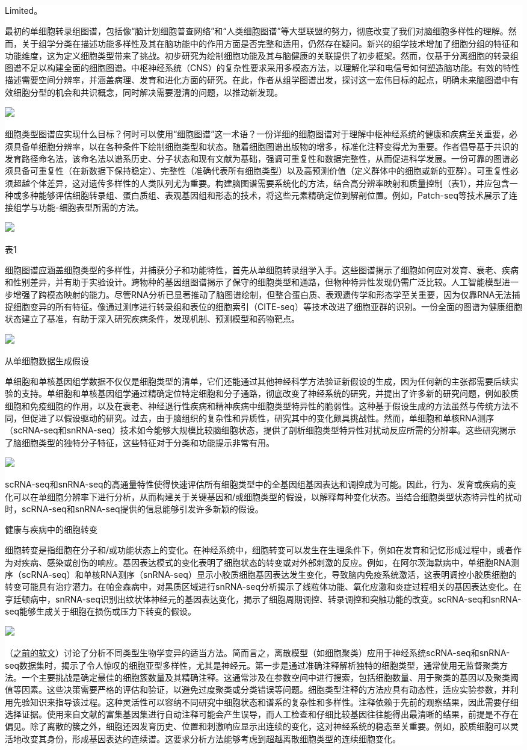 Limited。</span></span></p><p><span leaf="">最初的单细胞转录组图谱，包括像“脑计划细胞普查网络”和“人类细胞图谱”等大型联盟的努力，彻底改变了我们对脑细胞多样性的理解。然而，关于组学分类在描述功能多样性及其在脑功能中的作用方面是否完整和适用，仍然存在疑问。<span textstyle="">新兴的组学技术增加了细胞分组的特征和功能维度，这为定义细胞类型带来了挑战。初步研究为绘制细胞功能及其与脑健康的关联提供了初步框架。然而，仅基于分离细胞的转录组图谱不足以构建全面的细胞图谱。中枢神经系统（CNS）的复杂性要求采用多模态方法，以理解化学和电信号如何塑造脑功能。有效的特性描述需要空间分辨率，并涵盖病理、发育和进化方面的研究。</span>在此，作者从组学图谱出发，探讨这一宏伟目标的起点，明确未来脑图谱中有效细胞分型的机会和共识概念，同时解决需要澄清的问题，以推动新发现。 </span></p><section nodeleaf=""><img data-src="https://mmbiz.qpic.cn/sz_mmbiz_png/Dht2BGia5OlzMLpMDkUcUh3icWTsEPSvVfPrToccwNHIMNmANQ0fNwXpw3zSEVRGTEicIFXjubwOfiaEsmic1giacmvw/640?wx_fmt=png&amp;from=appmsg" data-ratio="0.9583333333333334" data-s="300,640" data-type="png" data-w="1080" type="block" data-imgfileid="100006154" src="https://mmbiz.qpic.cn/sz_mmbiz_png/Dht2BGia5OlzMLpMDkUcUh3icWTsEPSvVfPrToccwNHIMNmANQ0fNwXpw3zSEVRGTEicIFXjubwOfiaEsmic1giacmvw/640?wx_fmt=png&amp;from=appmsg"></section><p><span leaf="">细胞类型图谱应实现什么目标？何时可以使用“细胞图谱”这一术语？一份详细的细胞图谱对于理解中枢神经系统的健康和疾病至关重要，必须具备单细胞分辨率，以在各种条件下绘制细胞类型和状态。<span textstyle="">随着细胞图谱出版物的增多，标准化注释变得尤为重要。作者倡导基于共识的发育路径命名法，该命名法以谱系历史、分子状态和现有文献为基础，强调可重复性和数据完整性，从而促进科学发展。一份可靠的图谱必须具备可重复性（在新数据下保持稳定）、完整性（准确代表所有细胞类型）以及高预测价值（定义群体中的细胞或新的亚群）。</span>可重复性必须超越个体差异，这对遗传多样性的人类队列尤为重要。构建脑图谱需要系统化的方法，结合高分辨率映射和质量控制（表1），并应包含一种或多种能够评估细胞转录组、蛋白质组、表观基因组和形态的技术，将这些元素精确定位到解剖位置。例如，Patch-seq等技术展示了连接组学与功能-细胞表型所需的方法。</span></p><section nodeleaf=""><img data-src="https://mmbiz.qpic.cn/sz_mmbiz_png/Dht2BGia5OlzMLpMDkUcUh3icWTsEPSvVfF4N1Ub6FQTg1NqMGfSoaSpJh2C0DLV3MWuqDOzq9LQT6YToxqKHhNg/640?wx_fmt=png&amp;from=appmsg" data-ratio="0.8861111111111111" data-s="300,640" data-type="png" data-w="1080" type="block" data-imgfileid="100006155" src="https://mmbiz.qpic.cn/sz_mmbiz_png/Dht2BGia5OlzMLpMDkUcUh3icWTsEPSvVfF4N1Ub6FQTg1NqMGfSoaSpJh2C0DLV3MWuqDOzq9LQT6YToxqKHhNg/640?wx_fmt=png&amp;from=appmsg"></section><p><span leaf=""><span textstyle="">表1</span></span></p><p><span leaf=""><span textstyle="">细胞图谱应涵盖细胞类型的多样性，并捕获分子和功能特性，首先从单细胞转录组学入手。这些图谱揭示了细胞如何应对发育、衰老、疾病和性别差异，并有助于实验设计。跨物种的基因组图谱揭示了保守的细胞类型和通路，但物种特异性发现仍需广泛比较。</span>人工智能模型进一步增强了跨模态映射的能力。尽管RNA分析已显著推动了脑图谱绘制，但整合蛋白质、表观遗传学和形态学至关重要，因为仅靠RNA无法捕捉细胞变异的所有特征。像通过测序进行转录组和表位的细胞索引（CITE-seq）等技术改进了细胞亚群的识别。一份全面的图谱为健康细胞状态建立了基准，有助于深入研究疾病条件，发现机制、预测模型和药物靶点。</span></p><section nodeleaf=""><img data-src="https://mmbiz.qpic.cn/sz_mmbiz_jpg/Dht2BGia5OlzMLpMDkUcUh3icWTsEPSvVfQHsbBOyEmLOjmzq04e1VL19ibfciaNLqZQBaYlKUZ8R3icGgwobqUleqQ/640?wx_fmt=jpeg&amp;from=appmsg" data-ratio="1" data-s="300,640" data-type="jpeg" data-w="996" type="block" data-imgfileid="100006156" src="https://mmbiz.qpic.cn/sz_mmbiz_jpg/Dht2BGia5OlzMLpMDkUcUh3icWTsEPSvVfQHsbBOyEmLOjmzq04e1VL19ibfciaNLqZQBaYlKUZ8R3icGgwobqUleqQ/640?wx_fmt=jpeg&amp;from=appmsg"></section><p><span leaf=""><span textstyle="">从单细胞数据生成假设 </span></span></p><p><span leaf="">单细胞和单核基因组学数据不仅仅是细胞类型的清单，它们还能通过其他神经科学方法验证新假设的生成，因为任何新的主张都需要后续实验的支持。单细胞和单核基因组学通过精确定位特定细胞和分子通路，彻底改变了神经系统的研究，并提出了许多新的研究问题，例如胶质细胞和免疫细胞的作用，以及在衰老、神经退行性疾病和精神疾病中细胞类型特异性的脆弱性。<span textstyle="">这种基于假设生成的方法虽然与传统方法不同，但促进了以假设驱动的研究。过去，由于脑组织的复杂性和异质性，研究其中的变化颇具挑战性。然而，单细胞和单核RNA测序（scRNA-seq和snRNA-seq）技术如今能够大规模比较脑细胞状态，提供了剖析细胞类型特异性对扰动反应所需的分辨率。</span>这些研究揭示了脑细胞类型的独特分子特征，这些特征对于分类和功能提示非常有用。</span></p><section nodeleaf=""><img data-src="https://mmbiz.qpic.cn/sz_mmbiz_png/Dht2BGia5OlzMLpMDkUcUh3icWTsEPSvVfIH7cRY9uW6sEsiagGMgUgrA9koBzs5UvlzOTYRCicYfQVRwAmcbN1w4Q/640?wx_fmt=png&amp;from=appmsg" data-ratio="1.0407407407407407" data-s="300,640" data-type="png" data-w="1080" type="block" data-imgfileid="100006157" src="https://mmbiz.qpic.cn/sz_mmbiz_png/Dht2BGia5OlzMLpMDkUcUh3icWTsEPSvVfIH7cRY9uW6sEsiagGMgUgrA9koBzs5UvlzOTYRCicYfQVRwAmcbN1w4Q/640?wx_fmt=png&amp;from=appmsg"></section><p><span leaf=""><span textstyle="">scRNA-seq和snRNA-seq的高通量特性使得快速评估所有细胞类型中的全基因组基因表达和调控成为可能。因此，行为、发育或疾病的变化可以在单细胞分辨率下进行分析，从而构建关于关键基因和/或细胞类型的假设，以解释每种变化状态。当结合细胞类型状态特异性的扰动时，scRNA-seq和snRNA-seq提供的信息能够引发许多新颖的假设。</span></span></p><p><span leaf=""><span textstyle="">健康与疾病中的细胞转变 </span></span></p><p><span leaf="">细胞转变是指细胞在分子和/或功能状态上的变化。在神经系统中，细胞转变可以发生在生理条件下，例如在发育和记忆形成过程中，或者作为对疾病、感染或创伤的响应。基因表达模式的变化表明了细胞状态的转变或对外部刺激的反应。<span textstyle="">例如，在阿尔茨海默病中，单细胞RNA测序（scRNA-seq）和单核RNA测序（snRNA-seq）显示小胶质细胞基因表达发生变化，导致脑内免疫系统激活，这表明调控小胶质细胞的转变可能具有治疗潜力。在帕金森病中，对黑质区域进行snRNA-seq分析揭示了线粒体功能、氧化应激和炎症过程相关的基因表达变化。在亨廷顿病中，snRNA-seq识别出纹状体神经元的基因表达变化，揭示了细胞周期调控、转录调控和突触功能的改变。scRNA-seq和snRNA-seq能够生成关于细胞在损伤或压力下转变的假设。</span></span></p><section nodeleaf=""><img data-src="https://mmbiz.qpic.cn/sz_mmbiz_png/Dht2BGia5OlzMLpMDkUcUh3icWTsEPSvVfekQ3h7WmFoMNl2iczFibby2ZUFBErxmzicaJU47muaic513O7xAooaRHcw/640?wx_fmt=png&amp;from=appmsg" data-ratio="0.6805555555555556" data-s="300,640" data-type="png" data-w="1080" type="block" data-imgfileid="100006158" src="https://mmbiz.qpic.cn/sz_mmbiz_png/Dht2BGia5OlzMLpMDkUcUh3icWTsEPSvVfekQ3h7WmFoMNl2iczFibby2ZUFBErxmzicaJU47muaic513O7xAooaRHcw/640?wx_fmt=png&amp;from=appmsg"></section><p><span leaf="">（<a href="https://mp.weixin.qq.com/s?__biz=Mzk0OTc0MzUwNg==&amp;mid=2247489754&amp;idx=1&amp;sn=4b69b73f305c8b118acccd201c660456&amp;scene=21#wechat_redirect" textvalue="之前的软文" data-itemshowtype="0" target="_blank" linktype="text" data-linktype="2">之前的软文</a>）讨论了分析不同类型生物学变异的适当方法。简而言之，离散模型（如细胞聚类）应用于神经系统scRNA-seq和snRNA-seq数据集时，揭示了令人惊叹的细胞亚型多样性，尤其是神经元。第一步是通过准确注释解析独特的细胞类型，通常使用无监督聚类方法。一个主要挑战是确定最佳的细胞簇数量及其精确注释。<span textstyle="">这通常涉及在参数空间中进行搜索，包括细胞数量、用于聚类的基因以及聚类阈值等因素。这些决策需要严格的评估和验证，以避免过度聚类或分类错误等问题。细胞类型注释的方法应具有动态性，适应实验参数，并利用先验知识来指导该过程。这种灵活性可以容纳不同研究中细胞状态和谱系的复杂性和多样性。注释依赖于先前的观察结果，因此需要仔细选择证据。使用来自文献的富集基因集进行自动注释可能会产生误导，而人工检查和仔细比较基因往往能得出最清晰的结果，前提是不存在偏见。</span>除了离散的簇之外，细胞还因发育历史、位置和刺激响应显示出连续的变化，这对神经系统的稳态至关重要。例如，胶质细胞可以灵活地改变其身份，形成基因表达的连续谱。这要求分析方法能够考虑到超越离散细胞类型的连续细胞变化。</span></p><section nodeleaf="">
